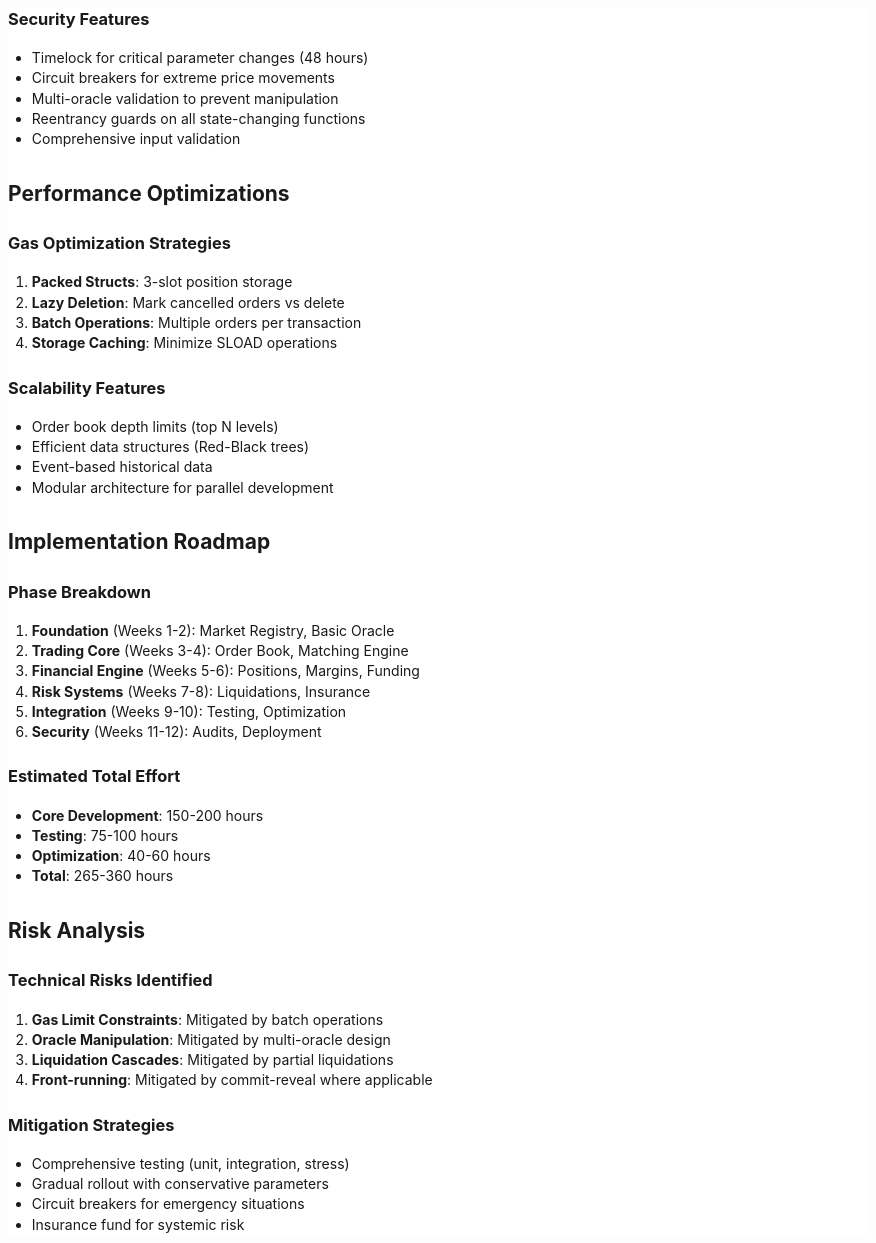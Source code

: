 ### Security Features
- Timelock for critical parameter changes (48 hours)
- Circuit breakers for extreme price movements
- Multi-oracle validation to prevent manipulation
- Reentrancy guards on all state-changing functions
- Comprehensive input validation

## Performance Optimizations

### Gas Optimization Strategies
1. **Packed Structs**: 3-slot position storage
2. **Lazy Deletion**: Mark cancelled orders vs delete
3. **Batch Operations**: Multiple orders per transaction
4. **Storage Caching**: Minimize SLOAD operations

### Scalability Features
- Order book depth limits (top N levels)
- Efficient data structures (Red-Black trees)
- Event-based historical data
- Modular architecture for parallel development

## Implementation Roadmap

### Phase Breakdown
1. **Foundation** (Weeks 1-2): Market Registry, Basic Oracle
2. **Trading Core** (Weeks 3-4): Order Book, Matching Engine
3. **Financial Engine** (Weeks 5-6): Positions, Margins, Funding
4. **Risk Systems** (Weeks 7-8): Liquidations, Insurance
5. **Integration** (Weeks 9-10): Testing, Optimization
6. **Security** (Weeks 11-12): Audits, Deployment

### Estimated Total Effort
- **Core Development**: 150-200 hours
- **Testing**: 75-100 hours
- **Optimization**: 40-60 hours
- **Total**: 265-360 hours

## Risk Analysis

### Technical Risks Identified
1. **Gas Limit Constraints**: Mitigated by batch operations
2. **Oracle Manipulation**: Mitigated by multi-oracle design
3. **Liquidation Cascades**: Mitigated by partial liquidations
4. **Front-running**: Mitigated by commit-reveal where applicable

### Mitigation Strategies
- Comprehensive testing (unit, integration, stress)
- Gradual rollout with conservative parameters
- Circuit breakers for emergency situations
- Insurance fund for systemic risk
